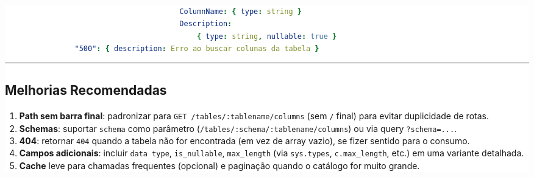 ```yaml
                                        ColumnName: { type: string }
                                        Description:
                                            { type: string, nullable: true }
                "500": { description: Erro ao buscar colunas da tabela }
```

---

## Melhorias Recomendadas

<a id="melhorias-recomendadas-2"></a>

1. **Path sem barra final**: padronizar para `GET /tables/:tablename/columns` (sem `/` final) para evitar duplicidade de rotas.
2. **Schemas**: suportar `schema` como parâmetro (`/tables/:schema/:tablename/columns`) ou via query `?schema=...`.
3. **404**: retornar `404` quando a tabela não for encontrada (em vez de array vazio), se fizer sentido para o consumo.
4. **Campos adicionais**: incluir `data type`, `is_nullable`, `max_length` (via `sys.types`, `c.max_length`, etc.) em uma variante detalhada.
5. **Cache** leve para chamadas frequentes (opcional) e paginação quando o catálogo for muito grande.


